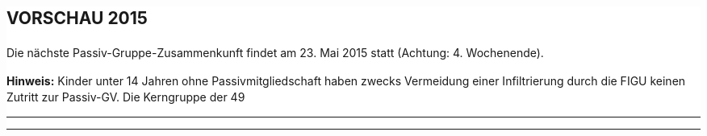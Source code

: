 ## VORSCHAU 2015

Die nächste Passiv-Gruppe-Zusammenkunft findet am 23. Mai 2015 statt (Achtung: 4. Wochenende).

**Hinweis:**
Kinder unter 14 Jahren ohne Passivmitgliedschaft haben zwecks Vermeidung einer Infiltrierung durch die
FIGU keinen Zutritt zur Passiv-GV.
Die Kerngruppe der 49


-----

-----

